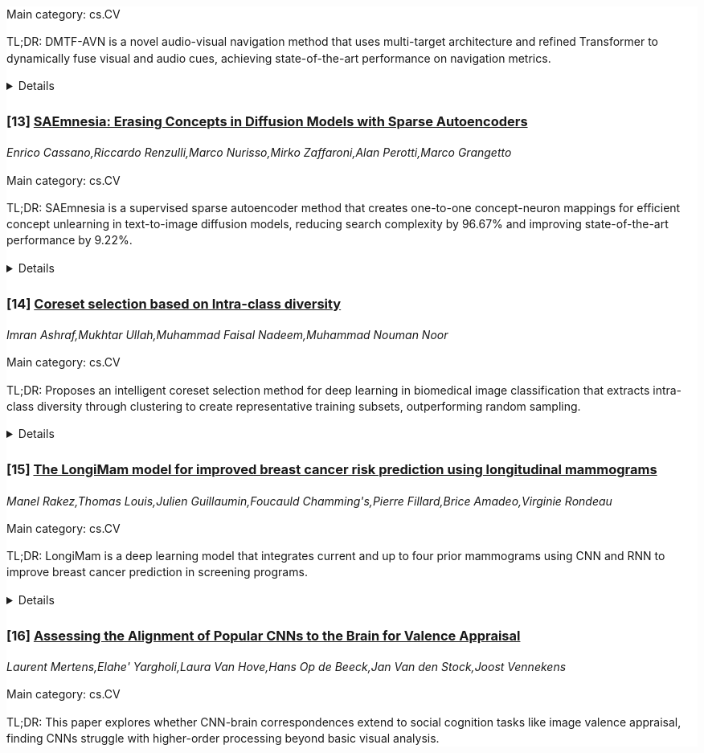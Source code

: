 Main category: cs.CV

TL;DR: DMTF-AVN is a novel audio-visual navigation method that uses multi-target architecture and refined Transformer to dynamically fuse visual and audio cues, achieving state-of-the-art performance on navigation metrics.


<details><summary>Details</summary></details>


### [13] [SAEmnesia: Erasing Concepts in Diffusion Models with Sparse Autoencoders](https://arxiv.org/abs/2509.21379)
*Enrico Cassano,Riccardo Renzulli,Marco Nurisso,Mirko Zaffaroni,Alan Perotti,Marco Grangetto*

Main category: cs.CV

TL;DR: SAEmnesia is a supervised sparse autoencoder method that creates one-to-one concept-neuron mappings for efficient concept unlearning in text-to-image diffusion models, reducing search complexity by 96.67% and improving state-of-the-art performance by 9.22%.


<details><summary>Details</summary></details>


### [14] [Coreset selection based on Intra-class diversity](https://arxiv.org/abs/2509.21380)
*Imran Ashraf,Mukhtar Ullah,Muhammad Faisal Nadeem,Muhammad Nouman Noor*

Main category: cs.CV

TL;DR: Proposes an intelligent coreset selection method for deep learning in biomedical image classification that extracts intra-class diversity through clustering to create representative training subsets, outperforming random sampling.


<details><summary>Details</summary></details>


### [15] [The LongiMam model for improved breast cancer risk prediction using longitudinal mammograms](https://arxiv.org/abs/2509.21383)
*Manel Rakez,Thomas Louis,Julien Guillaumin,Foucauld Chamming's,Pierre Fillard,Brice Amadeo,Virginie Rondeau*

Main category: cs.CV

TL;DR: LongiMam is a deep learning model that integrates current and up to four prior mammograms using CNN and RNN to improve breast cancer prediction in screening programs.


<details><summary>Details</summary></details>


### [16] [Assessing the Alignment of Popular CNNs to the Brain for Valence Appraisal](https://arxiv.org/abs/2509.21384)
*Laurent Mertens,Elahe' Yargholi,Laura Van Hove,Hans Op de Beeck,Jan Van den Stock,Joost Vennekens*

Main category: cs.CV

TL;DR: This paper explores whether CNN-brain correspondences extend to social cognition tasks like image valence appraisal, finding CNNs struggle with higher-order processing beyond basic visual analysis.
